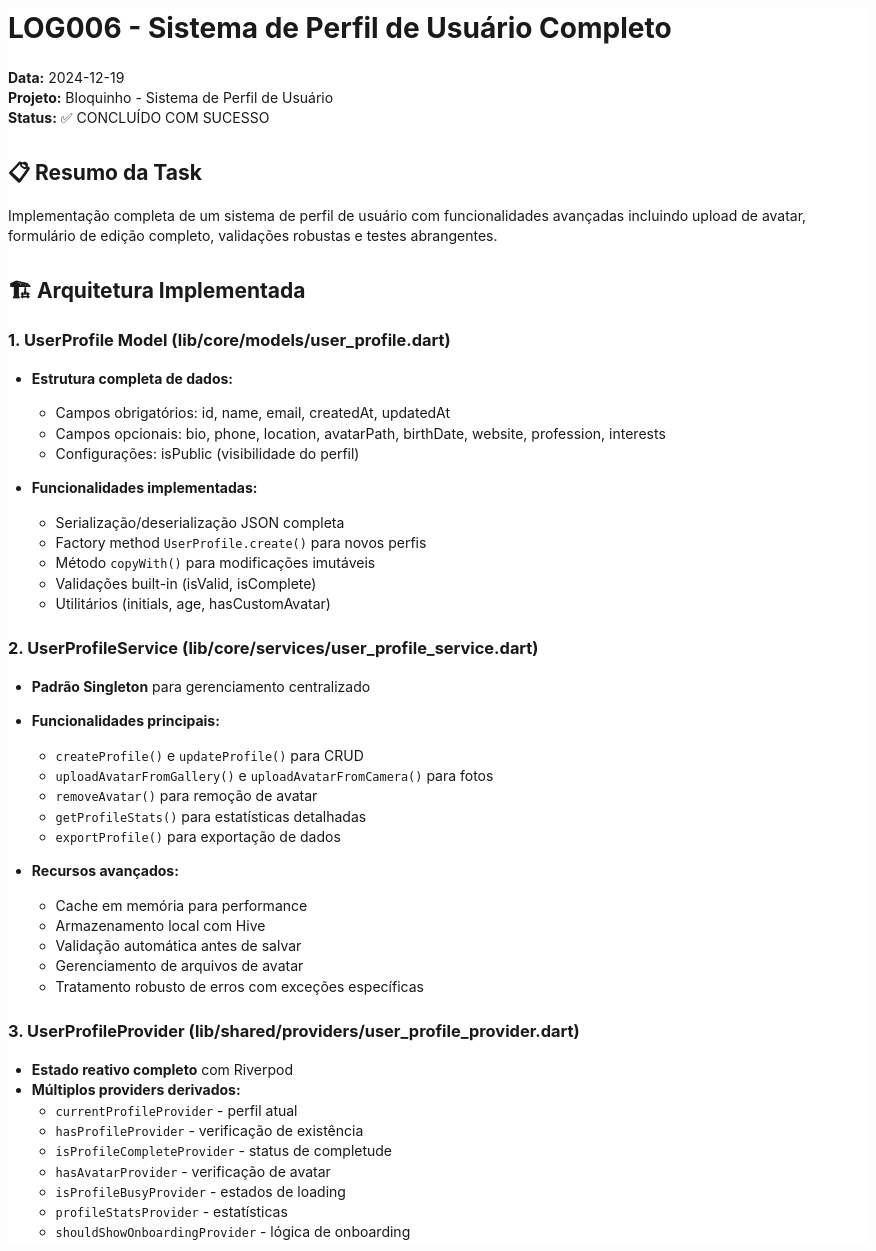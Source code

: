 # LOG006 - Sistema de Perfil de Usuário Completo

**Data:** 2024-12-19  
**Projeto:** Bloquinho - Sistema de Perfil de Usuário  
**Status:** ✅ CONCLUÍDO COM SUCESSO

## 📋 Resumo da Task

Implementação completa de um sistema de perfil de usuário com funcionalidades avançadas incluindo upload de avatar, formulário de edição completo, validações robustas e testes abrangentes.

## 🏗️ Arquitetura Implementada

### 1. UserProfile Model (lib/core/models/user_profile.dart)
- **Estrutura completa de dados:**
  - Campos obrigatórios: id, name, email, createdAt, updatedAt
  - Campos opcionais: bio, phone, location, avatarPath, birthDate, website, profession, interests
  - Configurações: isPublic (visibilidade do perfil)

- **Funcionalidades implementadas:**
  - Serialização/deserialização JSON completa
  - Factory method `UserProfile.create()` para novos perfis
  - Método `copyWith()` para modificações imutáveis
  - Validações built-in (isValid, isComplete)
  - Utilitários (initials, age, hasCustomAvatar)

### 2. UserProfileService (lib/core/services/user_profile_service.dart)
- **Padrão Singleton** para gerenciamento centralizado
- **Funcionalidades principais:**
  - `createProfile()` e `updateProfile()` para CRUD
  - `uploadAvatarFromGallery()` e `uploadAvatarFromCamera()` para fotos
  - `removeAvatar()` para remoção de avatar
  - `getProfileStats()` para estatísticas detalhadas
  - `exportProfile()` para exportação de dados

- **Recursos avançados:**
  - Cache em memória para performance
  - Armazenamento local com Hive
  - Validação automática antes de salvar
  - Gerenciamento de arquivos de avatar
  - Tratamento robusto de erros com exceções específicas

### 3. UserProfileProvider (lib/shared/providers/user_profile_provider.dart)
- **Estado reativo completo** com Riverpod
- **Múltiplos providers derivados:**
  - `currentProfileProvider` - perfil atual
  - `hasProfileProvider` - verificação de existência
  - `isProfileCompleteProvider` - status de completude
  - `hasAvatarProvider` - verificação de avatar
  - `isProfileBusyProvider` - estados de loading
  - `profileStatsProvider` - estatísticas
  - `shouldShowOnboardingProvider` - lógica de onboarding
